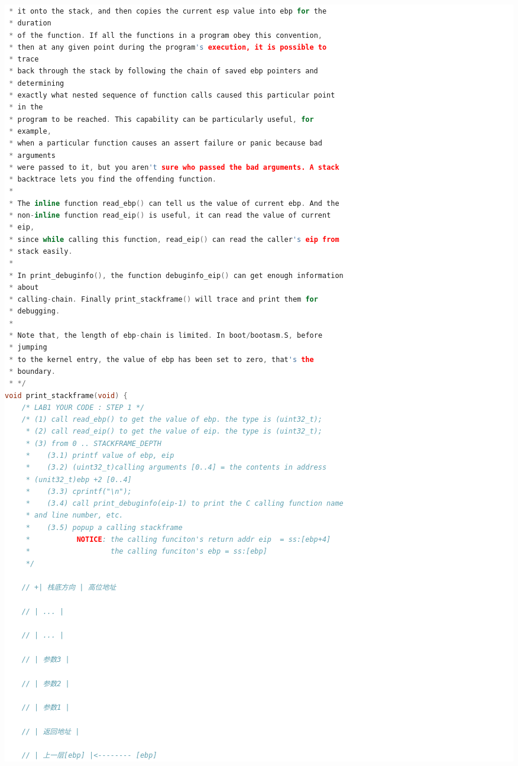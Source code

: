 ```c
 * it onto the stack, and then copies the current esp value into ebp for the
 * duration
 * of the function. If all the functions in a program obey this convention,
 * then at any given point during the program's execution, it is possible to
 * trace
 * back through the stack by following the chain of saved ebp pointers and
 * determining
 * exactly what nested sequence of function calls caused this particular point
 * in the
 * program to be reached. This capability can be particularly useful, for
 * example,
 * when a particular function causes an assert failure or panic because bad
 * arguments
 * were passed to it, but you aren't sure who passed the bad arguments. A stack
 * backtrace lets you find the offending function.
 *
 * The inline function read_ebp() can tell us the value of current ebp. And the
 * non-inline function read_eip() is useful, it can read the value of current
 * eip,
 * since while calling this function, read_eip() can read the caller's eip from
 * stack easily.
 *
 * In print_debuginfo(), the function debuginfo_eip() can get enough information
 * about
 * calling-chain. Finally print_stackframe() will trace and print them for
 * debugging.
 *
 * Note that, the length of ebp-chain is limited. In boot/bootasm.S, before
 * jumping
 * to the kernel entry, the value of ebp has been set to zero, that's the
 * boundary.
 * */
void print_stackframe(void) {
    /* LAB1 YOUR CODE : STEP 1 */
    /* (1) call read_ebp() to get the value of ebp. the type is (uint32_t);
     * (2) call read_eip() to get the value of eip. the type is (uint32_t);
     * (3) from 0 .. STACKFRAME_DEPTH
     *    (3.1) printf value of ebp, eip
     *    (3.2) (uint32_t)calling arguments [0..4] = the contents in address
     * (unit32_t)ebp +2 [0..4]
     *    (3.3) cprintf("\n");
     *    (3.4) call print_debuginfo(eip-1) to print the C calling function name
     * and line number, etc.
     *    (3.5) popup a calling stackframe
     *           NOTICE: the calling funciton's return addr eip  = ss:[ebp+4]
     *                   the calling funciton's ebp = ss:[ebp]
     */

    // +| 栈底方向 | 高位地址

    // | ... |

    // | ... |

    // | 参数3 |

    // | 参数2 |

    // | 参数1 |

    // | 返回地址 |

    // | 上一层[ebp] |<-------- [ebp]
```